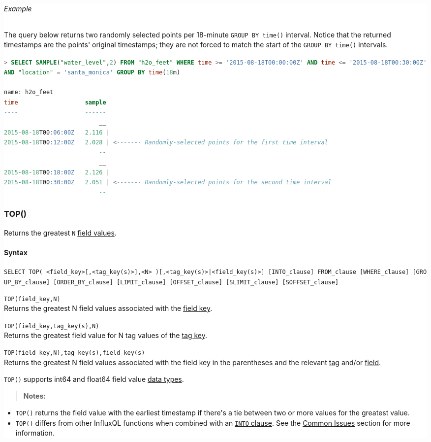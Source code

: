 ###### Example

The query below returns two randomly selected points per 18-minute
`GROUP BY time()` interval.
Notice that the returned timestamps are the points' original timestamps; they
are not forced to match the start of the `GROUP BY time()` intervals.

```sql
> SELECT SAMPLE("water_level",2) FROM "h2o_feet" WHERE time >= '2015-08-18T00:00:00Z' AND time <= '2015-08-18T00:30:00Z' AND "location" = 'santa_monica' GROUP BY time(18m)

name: h2o_feet
time                   sample
----                   ------
                           __
2015-08-18T00:06:00Z   2.116 |
2015-08-18T00:12:00Z   2.028 | <------- Randomly-selected points for the first time interval
                           --
                           __
2015-08-18T00:18:00Z   2.126 |
2015-08-18T00:30:00Z   2.051 | <------- Randomly-selected points for the second time interval
                           --
```

### TOP()

Returns the greatest `N` [field values](/influxdb/v1.8/concepts/glossary/#field-value).

#### Syntax

```
SELECT TOP( <field_key>[,<tag_key(s)>],<N> )[,<tag_key(s)>|<field_key(s)>] [INTO_clause] FROM_clause [WHERE_clause] [GROUP_BY_clause] [ORDER_BY_clause] [LIMIT_clause] [OFFSET_clause] [SLIMIT_clause] [SOFFSET_clause]
```

`TOP(field_key,N)`  
Returns the greatest N field values associated with the [field key](/influxdb/v1.8/concepts/glossary/#field-key).

`TOP(field_key,tag_key(s),N)`  
Returns the greatest field value for N tag values of the [tag key](/influxdb/v1.8/concepts/glossary/#tag-key).

`TOP(field_key,N),tag_key(s),field_key(s)`  
Returns the greatest N field values associated with the field key in the parentheses and the relevant [tag](/influxdb/v1.8/concepts/glossary/#tag) and/or [field](/influxdb/v1.8/concepts/glossary/#field).

`TOP()` supports int64 and float64 field value [data types](/influxdb/v1.8/write_protocols/line_protocol_reference/#data-types).

> **Notes:**
>
* `TOP()` returns the field value with the earliest timestamp if there's a tie between two or more values for the greatest value.
* `TOP()` differs from other InfluxQL functions when combined with an [`INTO` clause](/influxdb/v1.8/query_language/explore-data/#the-into-clause).
See the [Common Issues](#common-issues-with-top) section for more information.
